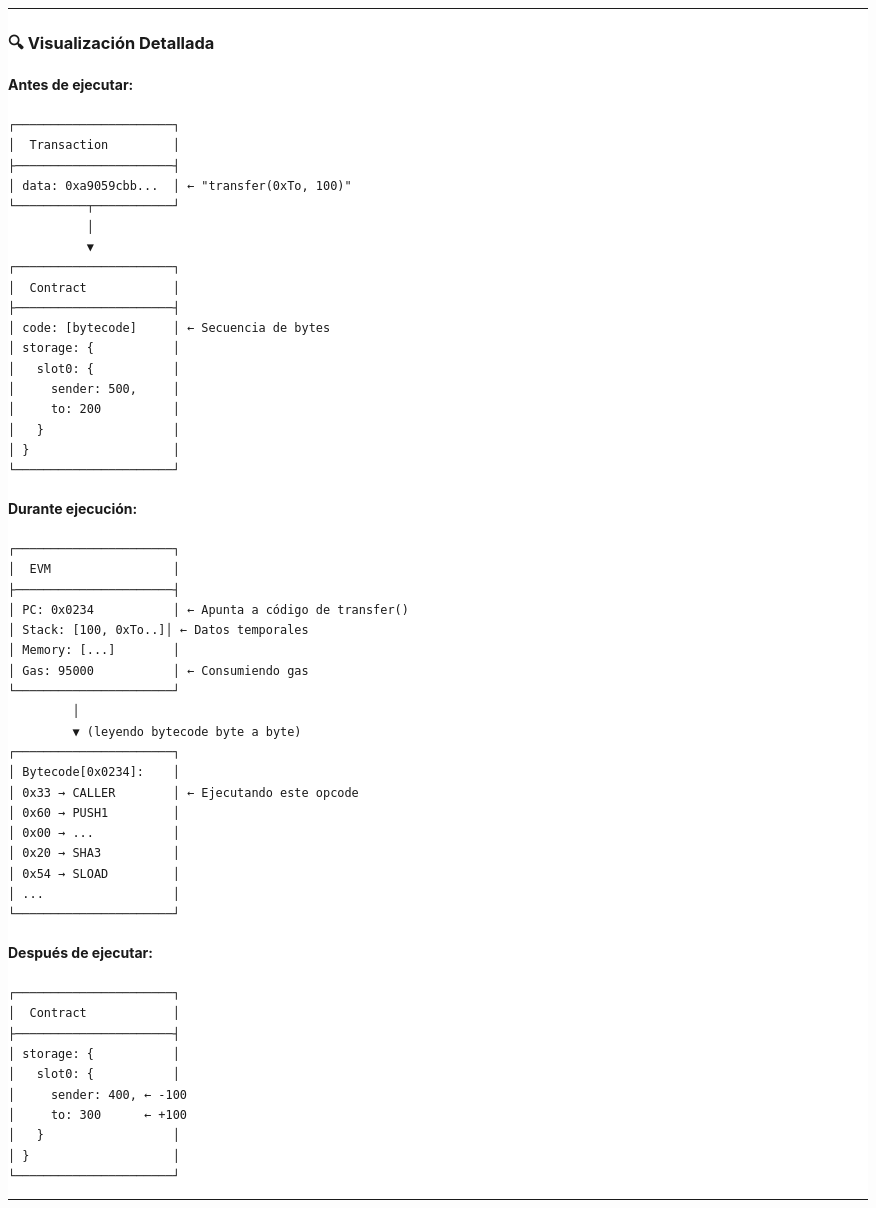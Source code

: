 
---

### 🔍 Visualización Detallada

#### Antes de ejecutar:
```text
┌──────────────────────┐
│  Transaction         │
├──────────────────────┤
│ data: 0xa9059cbb...  │ ← "transfer(0xTo, 100)"
└──────────┬───────────┘
           │
           ▼
┌──────────────────────┐
│  Contract            │
├──────────────────────┤
│ code: [bytecode]     │ ← Secuencia de bytes
│ storage: {           │
│   slot0: {           │
│     sender: 500,     │
│     to: 200          │
│   }                  │
│ }                    │
└──────────────────────┘
```

#### Durante ejecución:
```text
┌──────────────────────┐
│  EVM                 │
├──────────────────────┤
│ PC: 0x0234           │ ← Apunta a código de transfer()
│ Stack: [100, 0xTo..]│ ← Datos temporales
│ Memory: [...]        │
│ Gas: 95000           │ ← Consumiendo gas
└──────────────────────┘
         │
         ▼ (leyendo bytecode byte a byte)
┌──────────────────────┐
│ Bytecode[0x0234]:    │
│ 0x33 → CALLER        │ ← Ejecutando este opcode
│ 0x60 → PUSH1         │
│ 0x00 → ...           │
│ 0x20 → SHA3          │
│ 0x54 → SLOAD         │
│ ...                  │
└──────────────────────┘
```

#### Después de ejecutar:
```text
┌──────────────────────┐
│  Contract            │
├──────────────────────┤
│ storage: {           │
│   slot0: {           │
│     sender: 400, ← -100
│     to: 300      ← +100
│   }                  │
│ }                    │
└──────────────────────┘
```

---